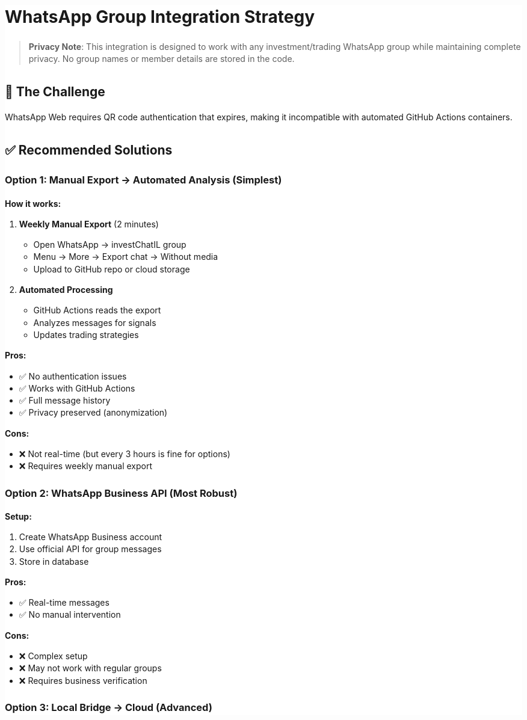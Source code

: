 # WhatsApp Group Integration Strategy

> **Privacy Note**: This integration is designed to work with any investment/trading WhatsApp group while maintaining complete privacy. No group names or member details are stored in the code.

## 📱 The Challenge

WhatsApp Web requires QR code authentication that expires, making it incompatible with automated GitHub Actions containers.

## ✅ Recommended Solutions

### Option 1: Manual Export → Automated Analysis (Simplest)

**How it works:**
1. **Weekly Manual Export** (2 minutes)
   - Open WhatsApp → investChatIL group
   - Menu → More → Export chat → Without media
   - Upload to GitHub repo or cloud storage

2. **Automated Processing**
   - GitHub Actions reads the export
   - Analyzes messages for signals
   - Updates trading strategies

**Pros:**
- ✅ No authentication issues
- ✅ Works with GitHub Actions
- ✅ Full message history
- ✅ Privacy preserved (anonymization)

**Cons:**
- ❌ Not real-time (but every 3 hours is fine for options)
- ❌ Requires weekly manual export

### Option 2: WhatsApp Business API (Most Robust)

**Setup:**
1. Create WhatsApp Business account
2. Use official API for group messages
3. Store in database

**Pros:**
- ✅ Real-time messages
- ✅ No manual intervention

**Cons:**
- ❌ Complex setup
- ❌ May not work with regular groups
- ❌ Requires business verification

### Option 3: Local Bridge → Cloud (Advanced)
